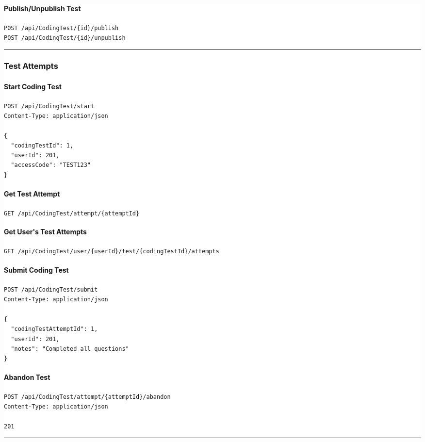 #### **Publish/Unpublish Test**
```http
POST /api/CodingTest/{id}/publish
POST /api/CodingTest/{id}/unpublish
```

---

### **Test Attempts**

#### **Start Coding Test**
```http
POST /api/CodingTest/start
Content-Type: application/json

{
  "codingTestId": 1,
  "userId": 201,
  "accessCode": "TEST123"
}
```

#### **Get Test Attempt**
```http
GET /api/CodingTest/attempt/{attemptId}
```

#### **Get User's Test Attempts**
```http
GET /api/CodingTest/user/{userId}/test/{codingTestId}/attempts
```

#### **Submit Coding Test**
```http
POST /api/CodingTest/submit
Content-Type: application/json

{
  "codingTestAttemptId": 1,
  "userId": 201,
  "notes": "Completed all questions"
}
```

#### **Abandon Test**
```http
POST /api/CodingTest/attempt/{attemptId}/abandon
Content-Type: application/json

201
```

---
